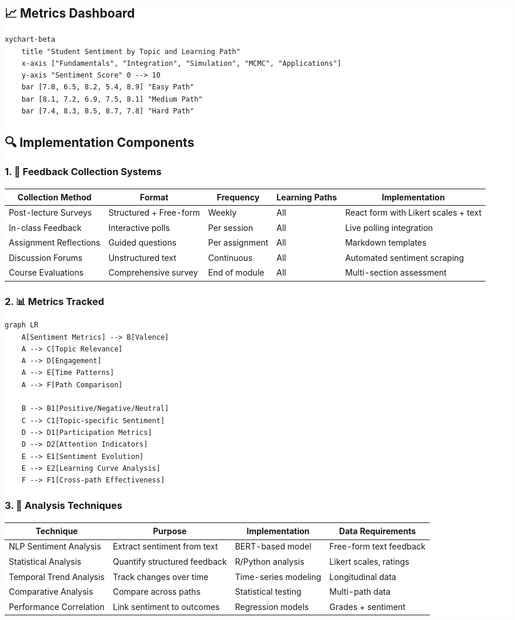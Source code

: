 ## 📈 Metrics Dashboard

```mermaid
xychart-beta
    title "Student Sentiment by Topic and Learning Path"
    x-axis ["Fundamentals", "Integration", "Simulation", "MCMC", "Applications"]
    y-axis "Sentiment Score" 0 --> 10
    bar [7.8, 6.5, 8.2, 5.4, 8.9] "Easy Path"
    bar [8.1, 7.2, 6.9, 7.5, 8.1] "Medium Path"
    bar [7.4, 8.3, 8.5, 8.7, 7.8] "Hard Path"
```

## 🔍 Implementation Components

### 1. 📝 Feedback Collection Systems

| Collection Method | Format | Frequency | Learning Paths | Implementation |
|-------------------|--------|-----------|----------------|----------------|
| Post-lecture Surveys | Structured + Free-form | Weekly | All | React form with Likert scales + text |
| In-class Feedback | Interactive polls | Per session | All | Live polling integration |
| Assignment Reflections | Guided questions | Per assignment | All | Markdown templates |
| Discussion Forums | Unstructured text | Continuous | All | Automated sentiment scraping |
| Course Evaluations | Comprehensive survey | End of module | All | Multi-section assessment |

### 2. 📊 Metrics Tracked

```mermaid
graph LR
    A[Sentiment Metrics] --> B[Valence]
    A --> C[Topic Relevance]
    A --> D[Engagement]
    A --> E[Time Patterns]
    A --> F[Path Comparison]
    
    B --> B1[Positive/Negative/Neutral]
    C --> C1[Topic-specific Sentiment]
    D --> D1[Participation Metrics]
    D --> D2[Attention Indicators]
    E --> E1[Sentiment Evolution]
    E --> E2[Learning Curve Analysis]
    F --> F1[Cross-path Effectiveness]
```

### 3. 🧠 Analysis Techniques

| Technique | Purpose | Implementation | Data Requirements |
|-----------|---------|----------------|-------------------|
| NLP Sentiment Analysis | Extract sentiment from text | BERT-based model | Free-form text feedback |
| Statistical Analysis | Quantify structured feedback | R/Python analysis | Likert scales, ratings |
| Temporal Trend Analysis | Track changes over time | Time-series modeling | Longitudinal data |
| Comparative Analysis | Compare across paths | Statistical testing | Multi-path data |
| Performance Correlation | Link sentiment to outcomes | Regression models | Grades + sentiment |
